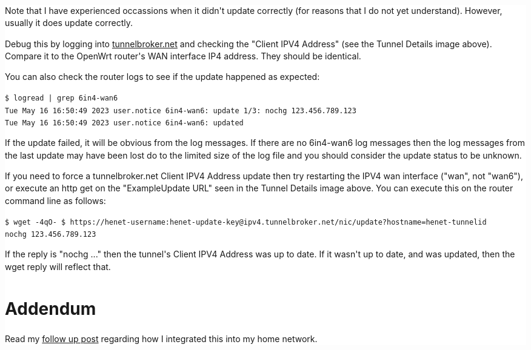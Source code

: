 Note that I have experienced occassions when it didn't update
correctly (for reasons that I do not yet understand). However, usually
it does update correctly.

Debug this by logging into
[tunnelbroker.net](https://tunnelbroker.net) and checking the "Client
IPV4 Address" (see the Tunnel Details image above). Compare it to the
OpenWrt router's WAN interface IP4 address. They should be identical.

You can also check the router logs to see if the update happened as
expected:

```
$ logread | grep 6in4-wan6
Tue May 16 16:50:49 2023 user.notice 6in4-wan6: update 1/3: nochg 123.456.789.123
Tue May 16 16:50:49 2023 user.notice 6in4-wan6: updated
```

If the update failed, it will be obvious from the log messages. If
there are no 6in4-wan6 log messages then the log messages from the
last update may have been lost do to the limited size of the log file
and you should consider the update status to be unknown.

If you need to force a tunnelbroker.net Client IPV4 Address update
then try restarting the IPV4 wan interface ("wan", not "wan6"), or
execute an http get on the "ExampleUpdate URL" seen in the Tunnel
Details image above. You can execute this on the router command line
as follows:

```
$ wget -4qO- $ https://henet-username:henet-update-key@ipv4.tunnelbroker.net/nic/update?hostname=henet-tunnelid
nochg 123.456.789.123
```

If the reply is "nochg ..." then the tunnel's Client IPV4 Address was
up to date. If it wasn't up to date, and was updated, then the wget
reply will reflect that.

# Addendum

Read my [follow up post](/ipv6/2023/05/21/ipv6-tunnel-network.html)
regarding how I integrated this into my home network.